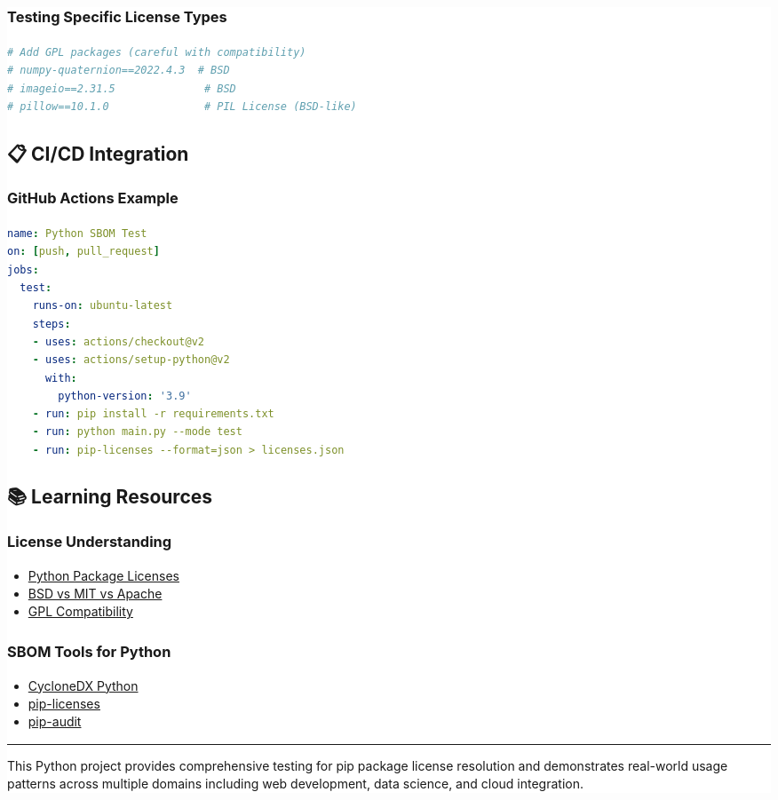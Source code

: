 ### Testing Specific License Types
```bash
# Add GPL packages (careful with compatibility)
# numpy-quaternion==2022.4.3  # BSD
# imageio==2.31.5              # BSD
# pillow==10.1.0               # PIL License (BSD-like)
```

## 📋 CI/CD Integration

### GitHub Actions Example
```yaml
name: Python SBOM Test
on: [push, pull_request]
jobs:
  test:
    runs-on: ubuntu-latest
    steps:
    - uses: actions/checkout@v2
    - uses: actions/setup-python@v2
      with:
        python-version: '3.9'
    - run: pip install -r requirements.txt
    - run: python main.py --mode test
    - run: pip-licenses --format=json > licenses.json
```

## 📚 Learning Resources

### License Understanding
- [Python Package Licenses](https://packaging.python.org/guides/analyzing-pypi-package-downloads/)
- [BSD vs MIT vs Apache](https://choosealicense.com/)
- [GPL Compatibility](https://www.gnu.org/licenses/gpl-faq.html)

### SBOM Tools for Python
- [CycloneDX Python](https://github.com/CycloneDX/cyclonedx-python)
- [pip-licenses](https://github.com/raimon49/pip-licenses)
- [pip-audit](https://github.com/pypa/pip-audit)

---

This Python project provides comprehensive testing for pip package license resolution and demonstrates real-world usage patterns across multiple domains including web development, data science, and cloud integration.